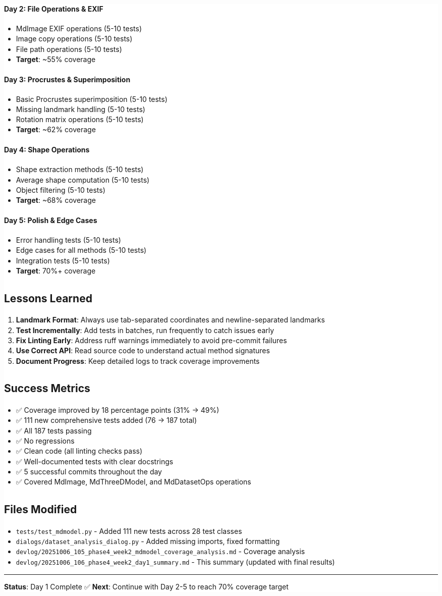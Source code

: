 #### Day 2: File Operations & EXIF
- MdImage EXIF operations (5-10 tests)
- Image copy operations (5-10 tests)
- File path operations (5-10 tests)
- **Target**: ~55% coverage

#### Day 3: Procrustes & Superimposition
- Basic Procrustes superimposition (5-10 tests)
- Missing landmark handling (5-10 tests)
- Rotation matrix operations (5-10 tests)
- **Target**: ~62% coverage

#### Day 4: Shape Operations
- Shape extraction methods (5-10 tests)
- Average shape computation (5-10 tests)
- Object filtering (5-10 tests)
- **Target**: ~68% coverage

#### Day 5: Polish & Edge Cases
- Error handling tests (5-10 tests)
- Edge cases for all methods (5-10 tests)
- Integration tests (5-10 tests)
- **Target**: 70%+ coverage

## Lessons Learned

1. **Landmark Format**: Always use tab-separated coordinates and newline-separated landmarks
2. **Test Incrementally**: Add tests in batches, run frequently to catch issues early
3. **Fix Linting Early**: Address ruff warnings immediately to avoid pre-commit failures
4. **Use Correct API**: Read source code to understand actual method signatures
5. **Document Progress**: Keep detailed logs to track coverage improvements

## Success Metrics

- ✅ Coverage improved by 18 percentage points (31% → 49%)
- ✅ 111 new comprehensive tests added (76 → 187 total)
- ✅ All 187 tests passing
- ✅ No regressions
- ✅ Clean code (all linting checks pass)
- ✅ Well-documented tests with clear docstrings
- ✅ 5 successful commits throughout the day
- ✅ Covered MdImage, MdThreeDModel, and MdDatasetOps operations

## Files Modified

- `tests/test_mdmodel.py` - Added 111 new tests across 28 test classes
- `dialogs/dataset_analysis_dialog.py` - Added missing imports, fixed formatting
- `devlog/20251006_105_phase4_week2_mdmodel_coverage_analysis.md` - Coverage analysis
- `devlog/20251006_106_phase4_week2_day1_summary.md` - This summary (updated with final results)

---

**Status**: Day 1 Complete ✅
**Next**: Continue with Day 2-5 to reach 70% coverage target
